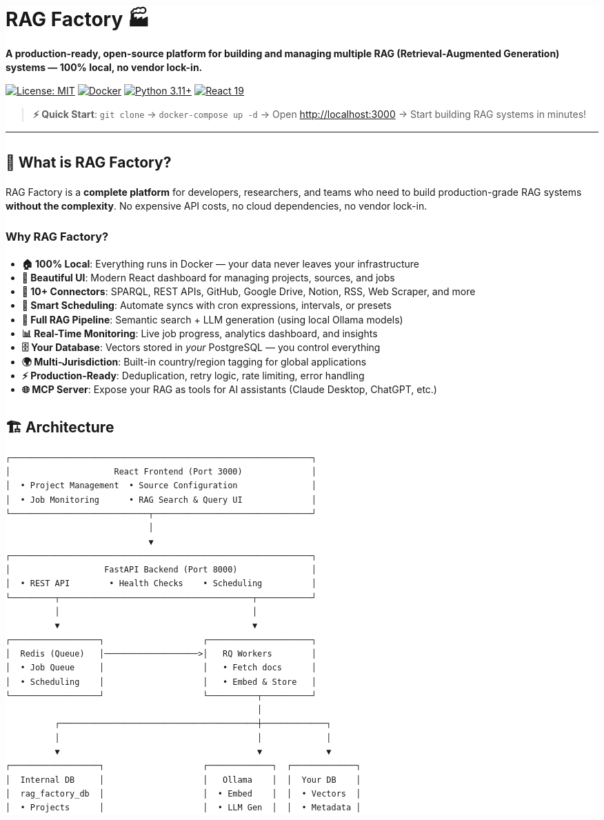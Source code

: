 # RAG Factory 🏭

**A production-ready, open-source platform for building and managing multiple RAG (Retrieval-Augmented Generation) systems — 100% local, no vendor lock-in.**

[![License: MIT](https://img.shields.io/badge/License-MIT-yellow.svg)](https://opensource.org/licenses/MIT)
[![Docker](https://img.shields.io/badge/Docker-Ready-blue.svg)](https://www.docker.com/)
[![Python 3.11+](https://img.shields.io/badge/Python-3.11+-blue.svg)](https://www.python.org/)
[![React 19](https://img.shields.io/badge/React-19-61dafb.svg)](https://react.dev/)

> **⚡ Quick Start**: `git clone` → `docker-compose up -d` → Open [http://localhost:3000](http://localhost:3000) → Start building RAG systems in minutes!

---

## 🎯 What is RAG Factory?

RAG Factory is a **complete platform** for developers, researchers, and teams who need to build production-grade RAG systems **without the complexity**. No expensive API costs, no cloud dependencies, no vendor lock-in.

### Why RAG Factory?

- **🏠 100% Local**: Everything runs in Docker — your data never leaves your infrastructure
- **🎨 Beautiful UI**: Modern React dashboard for managing projects, sources, and jobs
- **🔌 10+ Connectors**: SPARQL, REST APIs, GitHub, Google Drive, Notion, RSS, Web Scraper, and more
- **📅 Smart Scheduling**: Automate syncs with cron expressions, intervals, or presets
- **🤖 Full RAG Pipeline**: Semantic search + LLM generation (using local Ollama models)
- **📊 Real-Time Monitoring**: Live job progress, analytics dashboard, and insights
- **🗄️ Your Database**: Vectors stored in *your* PostgreSQL — you control everything
- **🌍 Multi-Jurisdiction**: Built-in country/region tagging for global applications
- **⚡ Production-Ready**: Deduplication, retry logic, rate limiting, error handling
- **🌐 MCP Server**: Expose your RAG as tools for AI assistants (Claude Desktop, ChatGPT, etc.)

## 🏗️ Architecture

```ascii
┌─────────────────────────────────────────────────────────────┐
│                     React Frontend (Port 3000)              │
│  • Project Management  • Source Configuration               │
│  • Job Monitoring      • RAG Search & Query UI              │
└────────────────────────────┬────────────────────────────────┘
                             │
                             ▼
┌─────────────────────────────────────────────────────────────┐
│                   FastAPI Backend (Port 8000)               │
│  • REST API        • Health Checks    • Scheduling          │
└─────────┬───────────────────────────────────────┬───────────┘
          │                                       │
          ▼                                       ▼
┌──────────────────┐                    ┌─────────────────────┐
│  Redis (Queue)   │───────────────────>│   RQ Workers        │
│  • Job Queue     │                    │   • Fetch docs      │
│  • Scheduling    │                    │   • Embed & Store   │
└──────────────────┘                    └──────────┬──────────┘
                                                   │
          ┌────────────────────────────────────────┼─────────────┐
          │                                        │             │
          ▼                                        ▼             ▼
┌──────────────────┐                    ┌─────────────┐  ┌─────────────┐
│  Internal DB     │                    │   Ollama    │  │  Your DB    │
│  rag_factory_db  │                    │  • Embed    │  │  • Vectors  │
│  • Projects      │                    │  • LLM Gen  │  │  • Metadata │
```